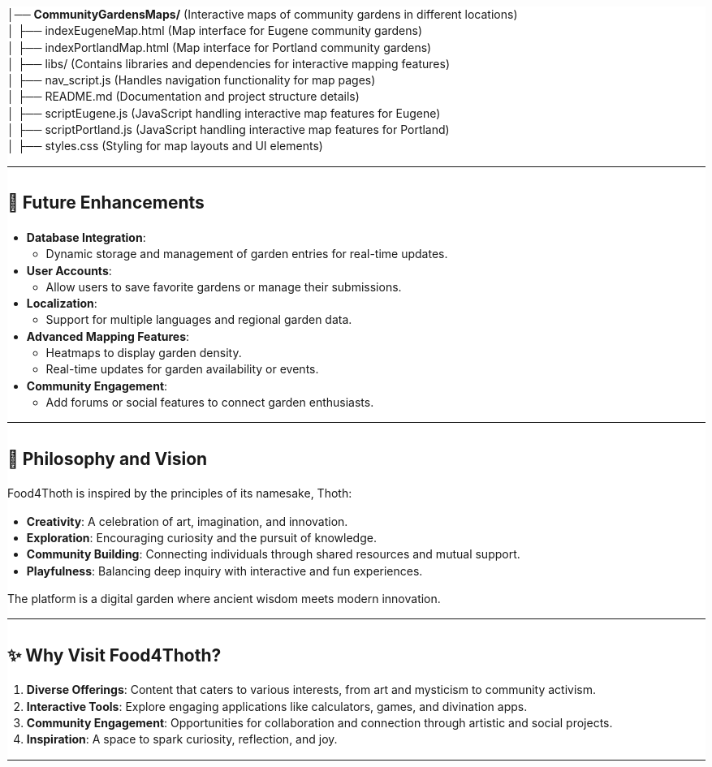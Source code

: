 



│── **CommunityGardensMaps/** (Interactive maps of community gardens in different locations)      
│   ├── indexEugeneMap.html (Map interface for Eugene community gardens)      
│   ├── indexPortlandMap.html (Map interface for Portland community gardens)      
│   ├── libs/ (Contains libraries and dependencies for interactive mapping features)      
│   ├── nav_script.js (Handles navigation functionality for map pages)      
│   ├── README.md (Documentation and project structure details)      
│   ├── scriptEugene.js (JavaScript handling interactive map features for Eugene)      
│   ├── scriptPortland.js (JavaScript handling interactive map features for Portland)      
│   ├── styles.css (Styling for map layouts and UI elements)      

---

## 📌 Future Enhancements
- **Database Integration**:
  - Dynamic storage and management of garden entries for real-time updates.
- **User Accounts**:
  - Allow users to save favorite gardens or manage their submissions.
- **Localization**:
  - Support for multiple languages and regional garden data.
- **Advanced Mapping Features**:
  - Heatmaps to display garden density.
  - Real-time updates for garden availability or events.
- **Community Engagement**:
  - Add forums or social features to connect garden enthusiasts.
	
---

## 🌌 Philosophy and Vision

Food4Thoth is inspired by the principles of its namesake, Thoth:
- **Creativity**: A celebration of art, imagination, and innovation.
- **Exploration**: Encouraging curiosity and the pursuit of knowledge.
- **Community Building**: Connecting individuals through shared resources and mutual support.
- **Playfulness**: Balancing deep inquiry with interactive and fun experiences.

The platform is a digital garden where ancient wisdom meets modern innovation.

---

## ✨ Why Visit Food4Thoth?

1. **Diverse Offerings**: Content that caters to various interests, from art and mysticism to community activism.
2. **Interactive Tools**: Explore engaging applications like calculators, games, and divination apps.
3. **Community Engagement**: Opportunities for collaboration and connection through artistic and social projects.
4. **Inspiration**: A space to spark curiosity, reflection, and joy.

---